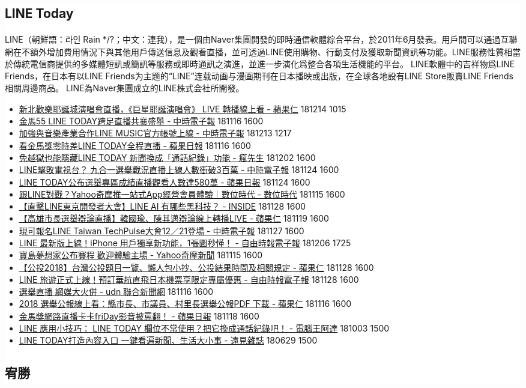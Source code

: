 ## LINE Today

LINE（朝鮮語：라인 Rain */?；中文：連我），是一個由Naver集團開發的即時通信軟體綜合平台，於2011年6月發表。用戶間可以通過互聯網在不額外增加費用情況下與其他用戶傳送信息及觀看直播，並可透過LINE使用購物、行動支付及獲取新聞資訊等功能。LINE服務性質相當於傳統電信商提供的多媒體短訊或簡訊等服務或即時通訊之演進，並進一步演化爲整合各項生活機能的平台。
LINE軟體中的吉祥物爲LINE Friends，在日本有以LINE Friends为主题的“LINE”连载动画与漫画期刊在日本播映或出版，在全球各地設有LINE Store販賣LINE Friends相關周邊商品。
LINE為Naver集團成立的LINE株式会社所開發。
- [新北歡樂耶誕城演唱會直播，《巨星耶誕演唱會》 LIVE 轉播線上看 - 蘋果仁](https://applealmond.com/posts/45549 "新北歡樂耶誕城演唱會直播，《巨星耶誕演唱會》 LIVE 轉播線上看 - 蘋果仁") 181214 1015
- [金馬55 LINE TODAY跨足直播共襄盛舉 - 中時電子報](https://www.chinatimes.com/realtimenews/20181116002112-260412 "金馬55 LINE TODAY跨足直播共襄盛舉 - 中時電子報") 181116 1600
- [加強與音樂產業合作LINE MUSIC官方帳號上線 - 中時電子報](https://www.chinatimes.com/realtimenews/20181213002223-260412 "加強與音樂產業合作LINE MUSIC官方帳號上線 - 中時電子報") 181213 1217
- [看金馬獎零時差LINE TODAY全程直播 - 蘋果日報](https://tw.appledaily.com/new/realtime/20181116/1467624/ "看金馬獎零時差LINE TODAY全程直播 - 蘋果日報") 181116 1600
- [免越獄也能隱藏LINE TODAY 新聞換成「通話紀錄」功能 - 瘋先生](https://mrmad.com.tw/line-today-change-call "免越獄也能隱藏LINE TODAY 新聞換成「通話紀錄」功能 - 瘋先生") 181202 1600
- [LINE擊敗電視台？ 九合一選舉戰況直播上線人數衝破3百萬 - 中時電子報](https://www.chinatimes.com/realtimenews/20181124002816-260412 "LINE擊敗電視台？ 九合一選舉戰況直播上線人數衝破3百萬 - 中時電子報") 181124 1600
- [LINE TODAY公布選舉專區成績直播觀看人數達580萬 - 蘋果日報](https://tw.appledaily.com/new/realtime/20181124/1471981/ "LINE TODAY公布選舉專區成績直播觀看人數達580萬 - 蘋果日報") 181124 1600
- [跟LINE對戰？Yahoo奇摩推一站式App經營會員體驗｜數位時代 - 數位時代](https://www.bnext.com.tw/article/51307/yahoo-app-vs-line-today "跟LINE對戰？Yahoo奇摩推一站式App經營會員體驗｜數位時代 - 數位時代") 181115 1600
- [【直擊LINE東京開發者大會】LINE AI 有哪些黑科技？ - INSIDE](https://www.inside.com.tw/article/14823-LINE-ai-devday-2018 "【直擊LINE東京開發者大會】LINE AI 有哪些黑科技？ - INSIDE") 181128 1600
- [【高雄市長選舉辯論直播】韓國瑜、陳其邁辯論線上轉播LIVE - 蘋果仁](https://applealmond.com/posts/44425 "【高雄市長選舉辯論直播】韓國瑜、陳其邁辯論線上轉播LIVE - 蘋果仁") 181119 1600
- [現可報名LINE Taiwan TechPulse大會12／21登場 - 中時電子報](https://www.chinatimes.com/realtimenews/20181127002713-260412 "現可報名LINE Taiwan TechPulse大會12／21登場 - 中時電子報") 181127 1600
- [LINE 最新版上線！iPhone 用戶獨享新功能，1張圖秒懂！ - 自由時報電子報](http://3c.ltn.com.tw/m/news/35260 "LINE 最新版上線！iPhone 用戶獨享新功能，1張圖秒懂！ - 自由時報電子報") 181206 1725
- [寶島夢想家公布賽程 歡迎體驗主場 - Yahoo奇摩新聞](https://tw.news.yahoo.com/%E5%AF%B6%E5%B3%B6%E5%A4%A2%E6%83%B3%E5%AE%B6%E5%85%AC%E5%B8%83%E8%B3%BD%E7%A8%8B-%E6%AD%A1%E8%BF%8E%E9%AB%94%E9%A9%97%E4%B8%BB%E5%A0%B4-140705284.html "寶島夢想家公布賽程 歡迎體驗主場 - Yahoo奇摩新聞") 181115 1600
- [【公投2018】台灣公投題目一覽、懶人包小抄、公投結果時間及相關規定 - 蘋果仁](https://applealmond.com/posts/44649 "【公投2018】台灣公投題目一覽、懶人包小抄、公投結果時間及相關規定 - 蘋果仁") 181128 1600
- [LINE 旅遊正式上線！預訂華航直飛日本機票享限定專屬優惠 - 自由時報電子報](http://3c.ltn.com.tw/news/35184 "LINE 旅遊正式上線！預訂華航直飛日本機票享限定專屬優惠 - 自由時報電子報") 181128 1600
- [選舉直播 網媒大火併 - udn 聯合新聞網](https://udn.com/news/story/7241/3483576 "選舉直播 網媒大火併 - udn 聯合新聞網") 181116 1600
- [2018 選舉公報線上看：縣市長、市議員、村里長選舉公報PDF 下載 - 蘋果仁](https://applealmond.com/posts/44205 "2018 選舉公報線上看：縣市長、市議員、村里長選舉公報PDF 下載 - 蘋果仁") 181116 1600
- [金馬獎網路直播卡卡friDay影音被罵翻！ - 蘋果日報](https://tw.appledaily.com/new/realtime/20181118/1468445/ "金馬獎網路直播卡卡friDay影音被罵翻！ - 蘋果日報") 181118 1600
- [LINE 應用小技巧： LINE TODAY 欄位不常使用？把它換成通話紀錄吧！ - 電腦王阿達](https://www.kocpc.com.tw/archives/220851 "LINE 應用小技巧： LINE TODAY 欄位不常使用？把它換成通話紀錄吧！ - 電腦王阿達") 181003 1500
- [LINE TODAY打造內容入口 一鍵看遍新聞、生活大小事 - 遠見雜誌](https://www.gvm.com.tw/article.html?id=44828 "LINE TODAY打造內容入口 一鍵看遍新聞、生活大小事 - 遠見雜誌") 180629 1500

## 宥勝
